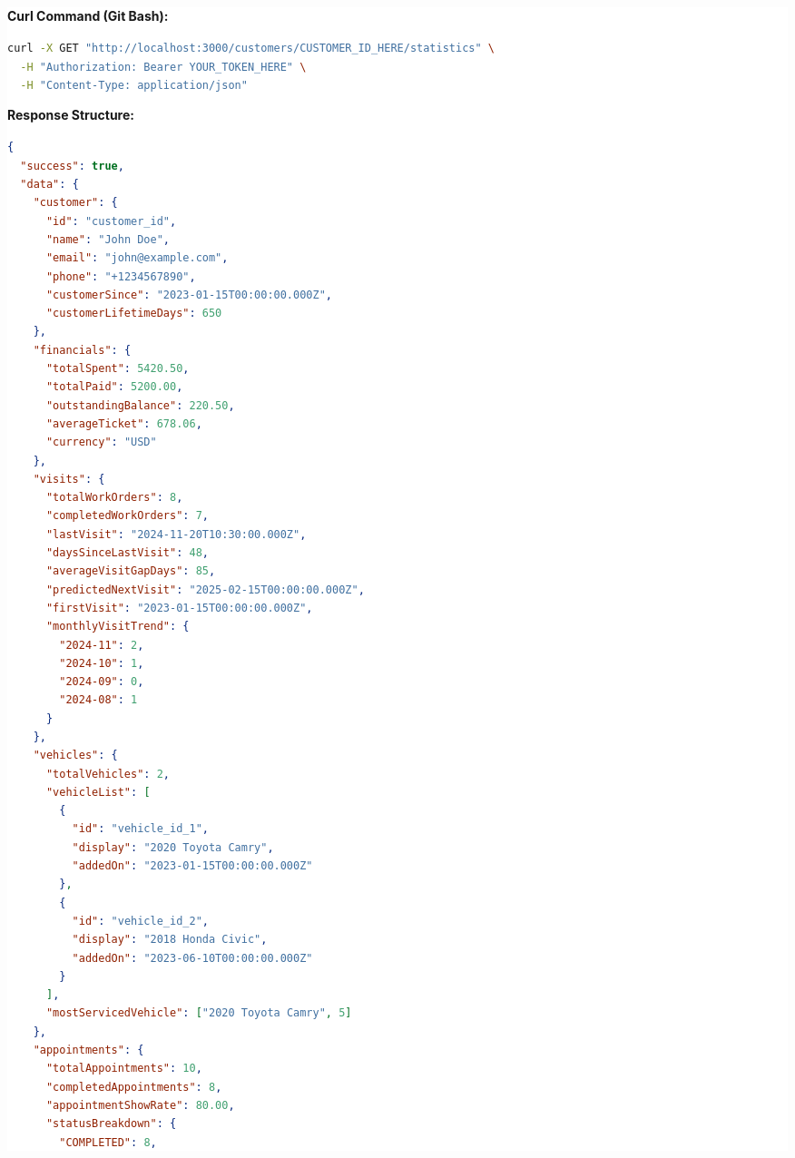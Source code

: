 **Curl Command (Git Bash):**
```bash
curl -X GET "http://localhost:3000/customers/CUSTOMER_ID_HERE/statistics" \
  -H "Authorization: Bearer YOUR_TOKEN_HERE" \
  -H "Content-Type: application/json"
```

**Response Structure:**

```json
{
  "success": true,
  "data": {
    "customer": {
      "id": "customer_id",
      "name": "John Doe",
      "email": "john@example.com",
      "phone": "+1234567890",
      "customerSince": "2023-01-15T00:00:00.000Z",
      "customerLifetimeDays": 650
    },
    "financials": {
      "totalSpent": 5420.50,
      "totalPaid": 5200.00,
      "outstandingBalance": 220.50,
      "averageTicket": 678.06,
      "currency": "USD"
    },
    "visits": {
      "totalWorkOrders": 8,
      "completedWorkOrders": 7,
      "lastVisit": "2024-11-20T10:30:00.000Z",
      "daysSinceLastVisit": 48,
      "averageVisitGapDays": 85,
      "predictedNextVisit": "2025-02-15T00:00:00.000Z",
      "firstVisit": "2023-01-15T00:00:00.000Z",
      "monthlyVisitTrend": {
        "2024-11": 2,
        "2024-10": 1,
        "2024-09": 0,
        "2024-08": 1
      }
    },
    "vehicles": {
      "totalVehicles": 2,
      "vehicleList": [
        {
          "id": "vehicle_id_1",
          "display": "2020 Toyota Camry",
          "addedOn": "2023-01-15T00:00:00.000Z"
        },
        {
          "id": "vehicle_id_2",
          "display": "2018 Honda Civic",
          "addedOn": "2023-06-10T00:00:00.000Z"
        }
      ],
      "mostServicedVehicle": ["2020 Toyota Camry", 5]
    },
    "appointments": {
      "totalAppointments": 10,
      "completedAppointments": 8,
      "appointmentShowRate": 80.00,
      "statusBreakdown": {
        "COMPLETED": 8,
```